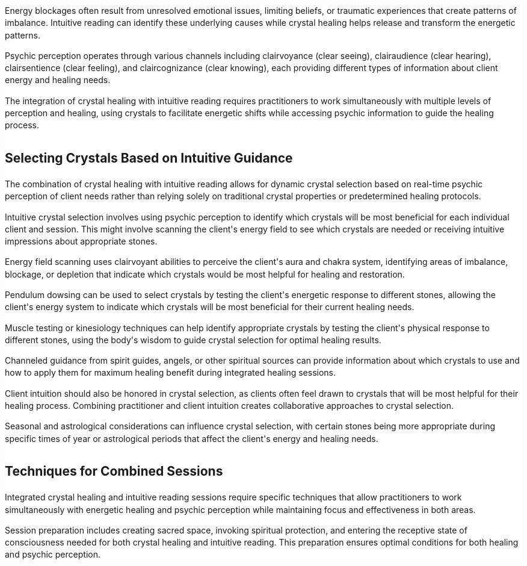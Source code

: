 Energy blockages often result from unresolved emotional issues, limiting beliefs, or traumatic experiences that create patterns of imbalance. Intuitive reading can identify these underlying causes while crystal healing helps release and transform the energetic patterns.

Psychic perception operates through various channels including clairvoyance (clear seeing), clairaudience (clear hearing), clairsentience (clear feeling), and claircognizance (clear knowing), each providing different types of information about client energy and healing needs.

The integration of crystal healing with intuitive reading requires practitioners to work simultaneously with multiple levels of perception and healing, using crystals to facilitate energetic shifts while accessing psychic information to guide the healing process.

## Selecting Crystals Based on Intuitive Guidance

The combination of crystal healing with intuitive reading allows for dynamic crystal selection based on real-time psychic perception of client needs rather than relying solely on traditional crystal properties or predetermined healing protocols.

Intuitive crystal selection involves using psychic perception to identify which crystals will be most beneficial for each individual client and session. This might involve scanning the client's energy field to see which crystals are needed or receiving intuitive impressions about appropriate stones.

Energy field scanning uses clairvoyant abilities to perceive the client's aura and chakra system, identifying areas of imbalance, blockage, or depletion that indicate which crystals would be most helpful for healing and restoration.

Pendulum dowsing can be used to select crystals by testing the client's energetic response to different stones, allowing the client's energy system to indicate which crystals will be most beneficial for their current healing needs.

Muscle testing or kinesiology techniques can help identify appropriate crystals by testing the client's physical response to different stones, using the body's wisdom to guide crystal selection for optimal healing results.

Channeled guidance from spirit guides, angels, or other spiritual sources can provide information about which crystals to use and how to apply them for maximum healing benefit during integrated healing sessions.

Client intuition should also be honored in crystal selection, as clients often feel drawn to crystals that will be most helpful for their healing process. Combining practitioner and client intuition creates collaborative approaches to crystal selection.

Seasonal and astrological considerations can influence crystal selection, with certain stones being more appropriate during specific times of year or astrological periods that affect the client's energy and healing needs.

## Techniques for Combined Sessions

Integrated crystal healing and intuitive reading sessions require specific techniques that allow practitioners to work simultaneously with energetic healing and psychic perception while maintaining focus and effectiveness in both areas.

Session preparation includes creating sacred space, invoking spiritual protection, and entering the receptive state of consciousness needed for both crystal healing and intuitive reading. This preparation ensures optimal conditions for both healing and psychic perception.
